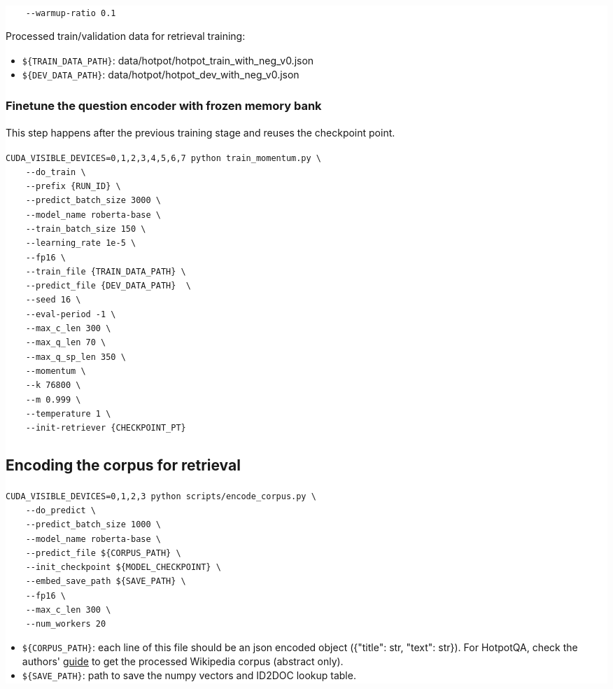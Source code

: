 ```
    --warmup-ratio 0.1
```
Processed train/validation data for retrieval training:
* `${TRAIN_DATA_PATH}`: data/hotpot/hotpot_train_with_neg_v0.json
* `${DEV_DATA_PATH}`: data/hotpot/hotpot_dev_with_neg_v0.json

### Finetune the question encoder with frozen memory bank
This step happens after the previous training stage and reuses the checkpoint
point.


```
CUDA_VISIBLE_DEVICES=0,1,2,3,4,5,6,7 python train_momentum.py \
    --do_train \
    --prefix {RUN_ID} \
    --predict_batch_size 3000 \
    --model_name roberta-base \
    --train_batch_size 150 \
    --learning_rate 1e-5 \
    --fp16 \
    --train_file {TRAIN_DATA_PATH} \
    --predict_file {DEV_DATA_PATH}  \
    --seed 16 \
    --eval-period -1 \
    --max_c_len 300 \
    --max_q_len 70 \
    --max_q_sp_len 350 \
    --momentum \
    --k 76800 \
    --m 0.999 \
    --temperature 1 \
    --init-retriever {CHECKPOINT_PT}
```

## Encoding the corpus for retrieval
```
CUDA_VISIBLE_DEVICES=0,1,2,3 python scripts/encode_corpus.py \
    --do_predict \
    --predict_batch_size 1000 \
    --model_name roberta-base \
    --predict_file ${CORPUS_PATH} \
    --init_checkpoint ${MODEL_CHECKPOINT} \
    --embed_save_path ${SAVE_PATH} \
    --fp16 \
    --max_c_len 300 \
    --num_workers 20 
```
* `${CORPUS_PATH}`: each line of this file should be an json encoded object ({"title": str, "text": str}). For HotpotQA, check the authors' [guide](https://hotpotqa.github.io/wiki-readme.html) to get the processed Wikipedia corpus (abstract only).
* `${SAVE_PATH}`: path to save the numpy vectors and ID2DOC lookup table.
